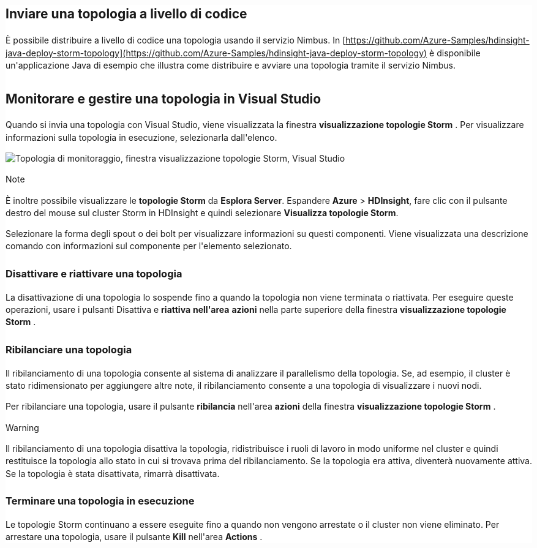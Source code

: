 ## <a name="submit-a-topology-programmatically"></a>Inviare una topologia a livello di codice

È possibile distribuire a livello di codice una topologia usando il servizio Nimbus. In [https://github.com/Azure-Samples/hdinsight-java-deploy-storm-topology](https://github.com/Azure-Samples/hdinsight-java-deploy-storm-topology) è disponibile un'applicazione Java di esempio che illustra come distribuire e avviare una topologia tramite il servizio Nimbus.

## <a name="monitor-and-manage-a-topology-in-visual-studio"></a>Monitorare e gestire una topologia in Visual Studio

Quando si invia una topologia con Visual Studio, viene visualizzata la finestra **visualizzazione topologie Storm** . Per visualizzare informazioni sulla topologia in esecuzione, selezionarla dall'elenco.

![Topologia di monitoraggio, finestra visualizzazione topologie Storm, Visual Studio](./media/apache-storm-deploy-monitor-topology-linux/visual-studio-monitor.png)

> [!NOTE]  
> È inoltre possibile visualizzare le **topologie Storm**  da **Esplora Server**. Espandere **Azure** > **HDInsight**, fare clic con il pulsante destro del mouse sul cluster Storm in HDInsight e quindi selezionare **Visualizza topologie Storm**.

Selezionare la forma degli spout o dei bolt per visualizzare informazioni su questi componenti. Viene visualizzata una descrizione comando con informazioni sul componente per l'elemento selezionato.

### <a name="deactivate-and-reactivate-a-topology"></a>Disattivare e riattivare una topologia

La disattivazione di una topologia lo sospende fino a quando la topologia non viene terminata o riattivata. Per eseguire queste operazioni, usare i pulsanti Disattiva e **riattiva** **nell'area** **azioni** nella parte superiore della finestra **visualizzazione topologie Storm** .

### <a name="rebalance-a-topology"></a>Ribilanciare una topologia

Il ribilanciamento di una topologia consente al sistema di analizzare il parallelismo della topologia. Se, ad esempio, il cluster è stato ridimensionato per aggiungere altre note, il ribilanciamento consente a una topologia di visualizzare i nuovi nodi.

Per ribilanciare una topologia, usare il pulsante **ribilancia** nell'area **azioni** della finestra **visualizzazione topologie Storm** .

> [!WARNING]  
> Il ribilanciamento di una topologia disattiva la topologia, ridistribuisce i ruoli di lavoro in modo uniforme nel cluster e quindi restituisce la topologia allo stato in cui si trovava prima del ribilanciamento. Se la topologia era attiva, diventerà nuovamente attiva. Se la topologia è stata disattivata, rimarrà disattivata.

### <a name="kill-a-running-topology"></a>Terminare una topologia in esecuzione

Le topologie Storm continuano a essere eseguite fino a quando non vengono arrestate o il cluster non viene eliminato. Per arrestare una topologia, usare il pulsante **Kill** nell'area **Actions** .
